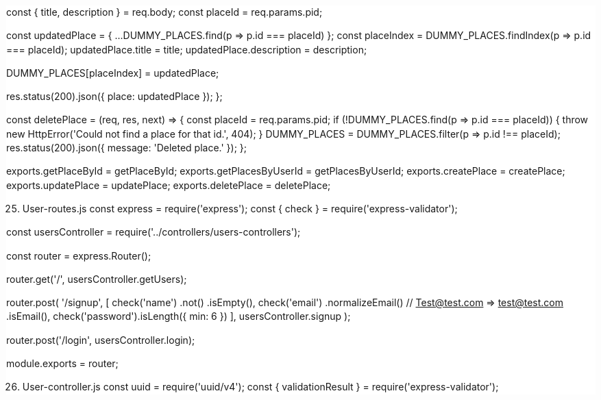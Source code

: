   const { title, description } = req.body;
  const placeId = req.params.pid;

  const updatedPlace = { ...DUMMY_PLACES.find(p => p.id === placeId) };
  const placeIndex = DUMMY_PLACES.findIndex(p => p.id === placeId);
  updatedPlace.title = title;
  updatedPlace.description = description;

  DUMMY_PLACES[placeIndex] = updatedPlace;

  res.status(200).json({ place: updatedPlace });
};

const deletePlace = (req, res, next) => {
  const placeId = req.params.pid;
  if (!DUMMY_PLACES.find(p => p.id === placeId)) {
    throw new HttpError('Could not find a place for that id.', 404);
  }
  DUMMY_PLACES = DUMMY_PLACES.filter(p => p.id !== placeId);
  res.status(200).json({ message: 'Deleted place.' });
};

exports.getPlaceById = getPlaceById;
exports.getPlacesByUserId = getPlacesByUserId;
exports.createPlace = createPlace;
exports.updatePlace = updatePlace;
exports.deletePlace = deletePlace;

25. User-routes.js 
const express = require('express');
const { check } = require('express-validator');

const usersController = require('../controllers/users-controllers');

const router = express.Router();

router.get('/', usersController.getUsers);

router.post(
  '/signup',
  [
    check('name')
      .not()
      .isEmpty(),
    check('email')
      .normalizeEmail() // Test@test.com => test@test.com
      .isEmail(),
    check('password').isLength({ min: 6 })
  ],
  usersController.signup
);

router.post('/login', usersController.login);

module.exports = router;

26. User-controller.js 
const uuid = require('uuid/v4');
const { validationResult } = require('express-validator');

